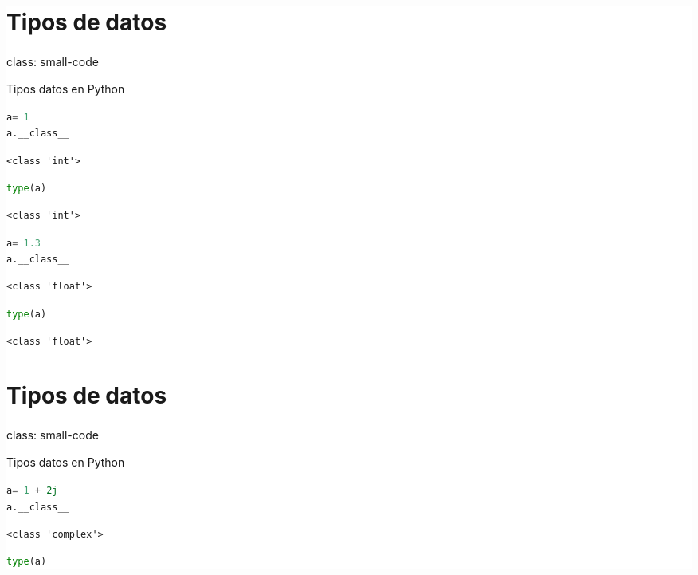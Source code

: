 



Tipos de datos
========================================================
class: small-code

Tipos datos en Python


```python
a= 1
a.__class__
```

```
<class 'int'>
```

```python
type(a)
```

```
<class 'int'>
```

```python
a= 1.3
a.__class__
```

```
<class 'float'>
```

```python
type(a)
```

```
<class 'float'>
```




Tipos de datos
========================================================
class: small-code

Tipos datos en Python


```python
a= 1 + 2j
a.__class__
```

```
<class 'complex'>
```

```python
type(a)
```
